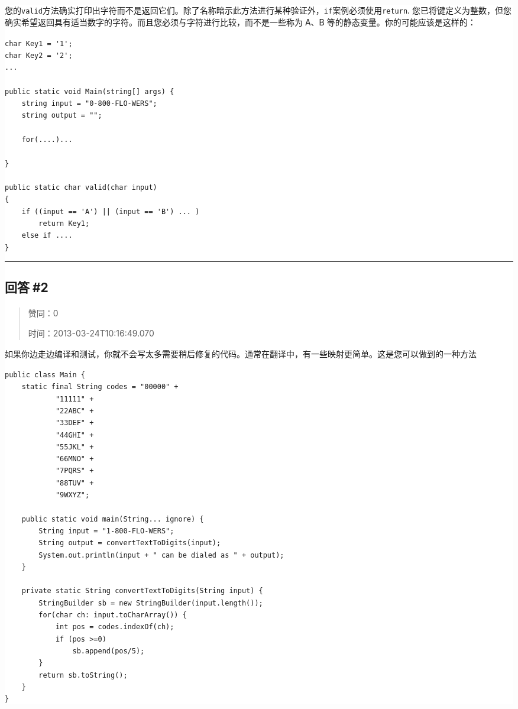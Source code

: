 您的`valid`方法确实打印出字符而不是返回它们。除了名称暗示此方法进行某种验证外，`if`案例必须使用`return`. 您已将键定义为整数，但您确实希望返回具有适当数字的字符。而且您必须与字符进行比较，而不是一些称为 A、B 等的静态变量。你的可能应该是这样的：

```
char Key1 = '1';
char Key2 = '2';
...

public static void Main(string[] args) {
    string input = "0-800-FLO-WERS";
    string output = "";

    for(....)...

}

public static char valid(char input)
{
    if ((input == 'A') || (input == 'B') ... )
        return Key1;
    else if ....
} 
```

* * *

## 回答 #2

> 赞同：0
> 
> 时间：2013-03-24T10:16:49.070

如果你边走边编译和测试，你就不会写太多需要稍后修复的代码。通常在翻译中，有一些映射更简单。这是您可以做到的一种方法

```
public class Main {
    static final String codes = "00000" +
            "11111" +
            "22ABC" +
            "33DEF" +
            "44GHI" +
            "55JKL" +
            "66MNO" +
            "7PQRS" +
            "88TUV" +
            "9WXYZ";

    public static void main(String... ignore) {
        String input = "1-800-FLO-WERS";
        String output = convertTextToDigits(input);
        System.out.println(input + " can be dialed as " + output);
    }

    private static String convertTextToDigits(String input) {
        StringBuilder sb = new StringBuilder(input.length());
        for(char ch: input.toCharArray()) {
            int pos = codes.indexOf(ch);
            if (pos >=0)
                sb.append(pos/5);
        }
        return sb.toString();
    }
} 
```
